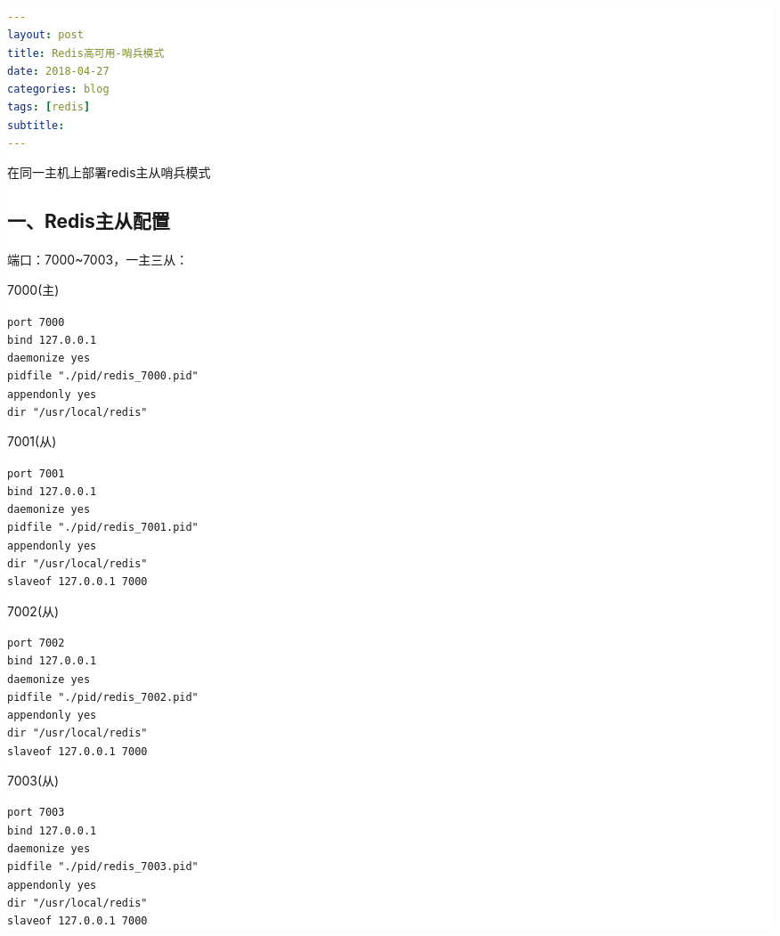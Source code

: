 ```yaml
---
layout: post
title: Redis高可用-哨兵模式
date: 2018-04-27
categories: blog
tags: [redis]
subtitle: 
---
```

在同一主机上部署redis主从哨兵模式

## 一、Redis主从配置 ##

端口：7000~7003，一主三从：


7000(主)
```
port 7000
bind 127.0.0.1
daemonize yes
pidfile "./pid/redis_7000.pid"
appendonly yes
dir "/usr/local/redis"

```

7001(从)
```
port 7001
bind 127.0.0.1
daemonize yes
pidfile "./pid/redis_7001.pid"
appendonly yes
dir "/usr/local/redis"
slaveof 127.0.0.1 7000

```

7002(从)
```
port 7002
bind 127.0.0.1
daemonize yes
pidfile "./pid/redis_7002.pid"
appendonly yes
dir "/usr/local/redis"
slaveof 127.0.0.1 7000

```

7003(从)
```
port 7003
bind 127.0.0.1
daemonize yes
pidfile "./pid/redis_7003.pid"
appendonly yes
dir "/usr/local/redis"
slaveof 127.0.0.1 7000

```
